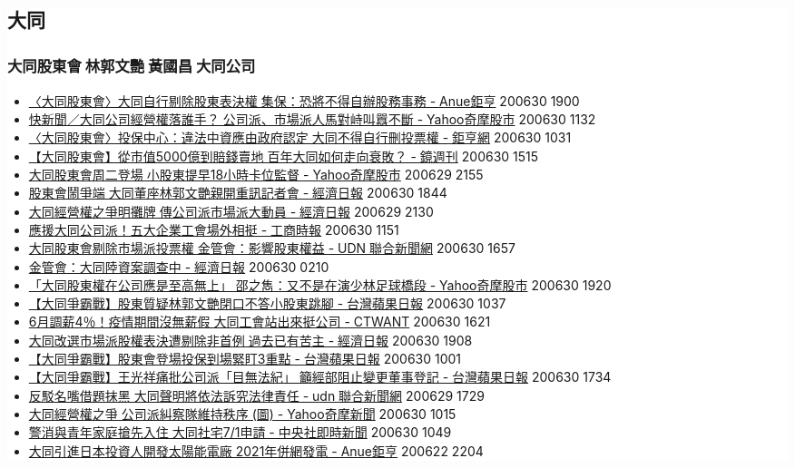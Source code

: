 ## 大同

### 大同股東會 林郭文艷 黃國昌 大同公司


- [〈大同股東會〉大同自行剔除股東表決權 集保：恐將不得自辦股務事務 - Anue鉅亨](https://news.cnyes.com/news/id/4500747 "〈大同股東會〉大同自行剔除股東表決權 集保：恐將不得自辦股務事務 - Anue鉅亨") 200630 1900
- [快新聞／大同公司經營權落誰手？ 公司派、市場派人馬對峙叫囂不斷 - Yahoo奇摩股市](https://tw.stock.yahoo.com/video/%E5%BF%AB%E6%96%B0%E8%81%9E-%E5%A4%A7%E5%90%8C%E5%85%AC%E5%8F%B8%E7%B6%93%E7%87%9F%E6%AC%8A%E8%90%BD%E8%AA%B0%E6%89%8B-%E5%85%AC%E5%8F%B8%E6%B4%BE-%E5%B8%82%E5%A0%B4%E6%B4%BE%E4%BA%BA%E9%A6%AC%E5%B0%8D%E5%B3%99%E7%88%86%E8%A1%9D%E7%AA%81-021410653.html "快新聞／大同公司經營權落誰手？ 公司派、市場派人馬對峙叫囂不斷 - Yahoo奇摩股市") 200630 1132
- [〈大同股東會〉投保中心：違法中資應由政府認定 大同不得自行刪投票權 - 鉅亨網](https://news.cnyes.com/news/id/4500580 "〈大同股東會〉投保中心：違法中資應由政府認定 大同不得自行刪投票權 - 鉅亨網") 200630 1031
- [【大同股東會】從市值5000億到賠錢賣地 百年大同如何走向衰敗？ - 鏡週刊](https://www.mirrormedia.mg/story/20200630fin017/ "【大同股東會】從市值5000億到賠錢賣地 百年大同如何走向衰敗？ - 鏡週刊") 200630 1515
- [大同股東會周二登場 小股東提早18小時卡位監督 - Yahoo奇摩股市](https://tw.stock.yahoo.com/video/%E5%A4%A7%E5%90%8C%E8%82%A1%E6%9D%B1%E6%9C%83%E5%91%A8%E4%BA%8C%E7%99%BB%E5%A0%B4-%E5%B0%8F%E8%82%A1%E6%9D%B1%E6%8F%90%E6%97%A918%E5%B0%8F%E6%99%82%E5%8D%A1%E4%BD%8D%E7%9B%A3%E7%9D%A3-135537268.html "大同股東會周二登場 小股東提早18小時卡位監督 - Yahoo奇摩股市") 200629 2155
- [股東會鬧爭端 大同董座林郭文艷親開重訊記者會 - 經濟日報](https://money.udn.com/money/story/5607/4669343 "股東會鬧爭端 大同董座林郭文艷親開重訊記者會 - 經濟日報") 200630 1844
- [大同經營權之爭明攤牌 傳公司派市場派大動員 - 經濟日報](https://money.udn.com/money/story/5612/4667182 "大同經營權之爭明攤牌 傳公司派市場派大動員 - 經濟日報") 200629 2130
- [應援大同公司派！五大企業工會場外相挺 - 工商時報](https://ctee.com.tw/news/industry/293320.html "應援大同公司派！五大企業工會場外相挺 - 工商時報") 200630 1151
- [大同股東會剔除市場派投票權 金管會：影響股東權益 - UDN 聯合新聞網](https://udn.com/news/story/7241/4669107?from=udn-catelistnews_ch2 "大同股東會剔除市場派投票權 金管會：影響股東權益 - UDN 聯合新聞網") 200630 1657
- [金管會：大同陸資案調查中 - 經濟日報](https://money.udn.com/money/story/5612/4667621 "金管會：大同陸資案調查中 - 經濟日報") 200630 0210
- [「大同股東權在公司應是至高無上」 邵之雋：又不是在演少林足球橋段 - Yahoo奇摩股市](https://tw.stock.yahoo.com/news/%E5%A4%A7%E5%90%8C%E8%82%A1%E6%9D%B1%E6%AC%8A%E5%9C%A8%E5%85%AC%E5%8F%B8%E6%87%89%E6%98%AF%E8%87%B3%E9%AB%98%E7%84%A1%E4%B8%8A-%E9%82%B5%E4%B9%8B%E9%9B%8B-%E5%8F%88%E4%B8%8D%E6%98%AF%E5%9C%A8%E6%BC%94%E5%B0%91%E6%9E%97%E8%B6%B3%E7%90%83%E6%A9%8B%E6%AE%B5-112048294.html "「大同股東權在公司應是至高無上」 邵之雋：又不是在演少林足球橋段 - Yahoo奇摩股市") 200630 1920
- [【大同爭霸戰】股東質疑林郭文艷閉口不答小股東跳腳 - 台灣蘋果日報](https://tw.appledaily.com/property/20200630/3P3DVUUH7XCGVY2DLC4KDOCSIE/ "【大同爭霸戰】股東質疑林郭文艷閉口不答小股東跳腳 - 台灣蘋果日報") 200630 1037
- [6月調薪4％！疫情期間沒無薪假 大同工會站出來挺公司 - CTWANT](https://www.ctwant.com/article/59325 "6月調薪4％！疫情期間沒無薪假 大同工會站出來挺公司 - CTWANT") 200630 1621
- [大同改選市場派股權表決遭剔除非首例 過去已有苦主 - 經濟日報](https://money.udn.com/money/story/5612/4669376 "大同改選市場派股權表決遭剔除非首例 過去已有苦主 - 經濟日報") 200630 1908
- [【大同爭霸戰】股東會登場投保到場緊盯3重點 - 台灣蘋果日報](https://tw.appledaily.com/property/20200630/4CJTO4EUY5TCK5B5YOQN2VPM2U/ "【大同爭霸戰】股東會登場投保到場緊盯3重點 - 台灣蘋果日報") 200630 1001
- [【大同爭霸戰】王光祥痛批公司派「目無法紀」 籲經部阻止變更董事登記 - 台灣蘋果日報](https://tw.appledaily.com/property/20200630/ZZ22I5SRKKPINZRWI7O5TVBZCE/ "【大同爭霸戰】王光祥痛批公司派「目無法紀」 籲經部阻止變更董事登記 - 台灣蘋果日報") 200630 1734
- [反駁名嘴借題抹黑 大同聲明將依法訴究法律責任 - udn 聯合新聞網](https://udn.com/news/story/7241/4666708 "反駁名嘴借題抹黑 大同聲明將依法訴究法律責任 - udn 聯合新聞網") 200629 1729
- [大同經營權之爭 公司派糾察隊維持秩序 (圖) - Yahoo奇摩新聞](https://tw.news.yahoo.com/%E5%A4%A7%E5%90%8C%E7%B6%93%E7%87%9F%E6%AC%8A%E4%B9%8B%E7%88%AD-%E5%85%AC%E5%8F%B8%E6%B4%BE%E7%B3%BE%E5%AF%9F%E9%9A%8A%E7%B6%AD%E6%8C%81%E7%A7%A9%E5%BA%8F-%E5%9C%96-021513264.html "大同經營權之爭 公司派糾察隊維持秩序 (圖) - Yahoo奇摩新聞") 200630 1015
- [警消與青年家庭搶先入住 大同社宅7/1申請 - 中央社即時新聞](https://www.cna.com.tw/news/aloc/202006300043.aspx "警消與青年家庭搶先入住 大同社宅7/1申請 - 中央社即時新聞") 200630 1049
- [大同引進日本投資人開發太陽能電廠 2021年併網發電 - Anue鉅亨](https://news.cnyes.com/news/id/4497798 "大同引進日本投資人開發太陽能電廠 2021年併網發電 - Anue鉅亨") 200622 2204
